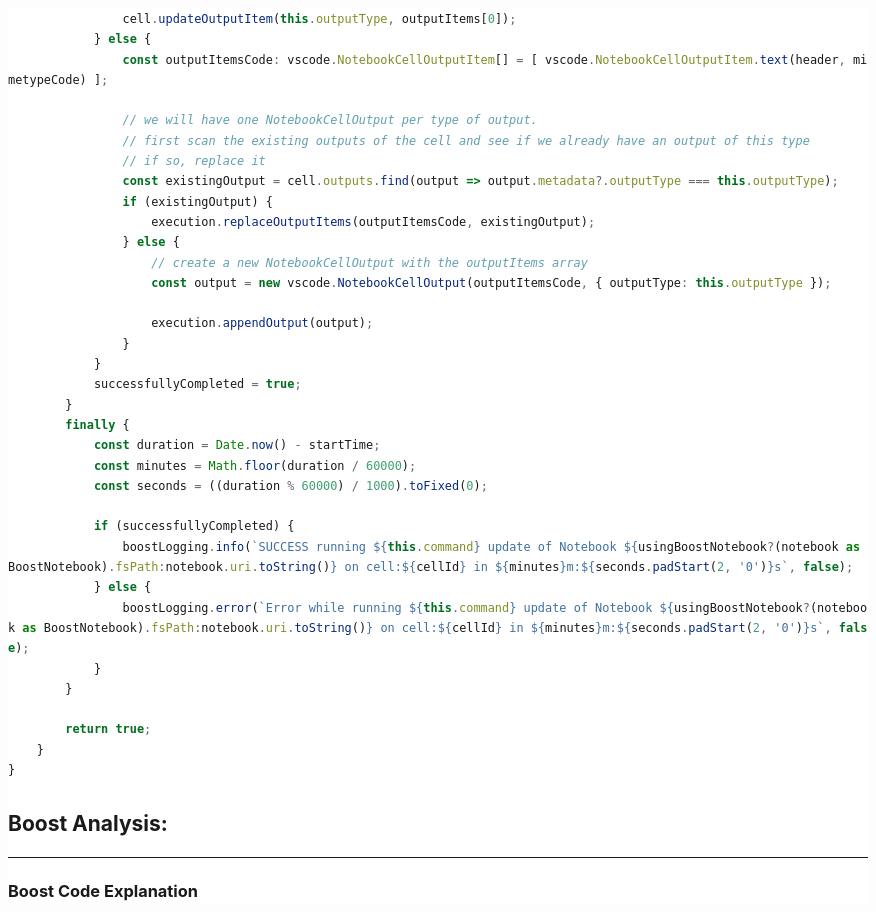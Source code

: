 ```typescript
                cell.updateOutputItem(this.outputType, outputItems[0]);
            } else {
                const outputItemsCode: vscode.NotebookCellOutputItem[] = [ vscode.NotebookCellOutputItem.text(header, mimetypeCode) ];

                // we will have one NotebookCellOutput per type of output.
                // first scan the existing outputs of the cell and see if we already have an output of this type
                // if so, replace it
                const existingOutput = cell.outputs.find(output => output.metadata?.outputType === this.outputType);
                if (existingOutput) {
                    execution.replaceOutputItems(outputItemsCode, existingOutput);
                } else {
                    // create a new NotebookCellOutput with the outputItems array
                    const output = new vscode.NotebookCellOutput(outputItemsCode, { outputType: this.outputType });

                    execution.appendOutput(output);
                }
            }
            successfullyCompleted = true;
        }
        finally {
            const duration = Date.now() - startTime;
            const minutes = Math.floor(duration / 60000);
            const seconds = ((duration % 60000) / 1000).toFixed(0);

            if (successfullyCompleted) {
                boostLogging.info(`SUCCESS running ${this.command} update of Notebook ${usingBoostNotebook?(notebook as BoostNotebook).fsPath:notebook.uri.toString()} on cell:${cellId} in ${minutes}m:${seconds.padStart(2, '0')}s`, false);
            } else {
                boostLogging.error(`Error while running ${this.command} update of Notebook ${usingBoostNotebook?(notebook as BoostNotebook).fsPath:notebook.uri.toString()} on cell:${cellId} in ${minutes}m:${seconds.padStart(2, '0')}s`, false);
            }
        }

        return true;
    }
}

```
## Boost Analysis:



---

### Boost Code Explanation
